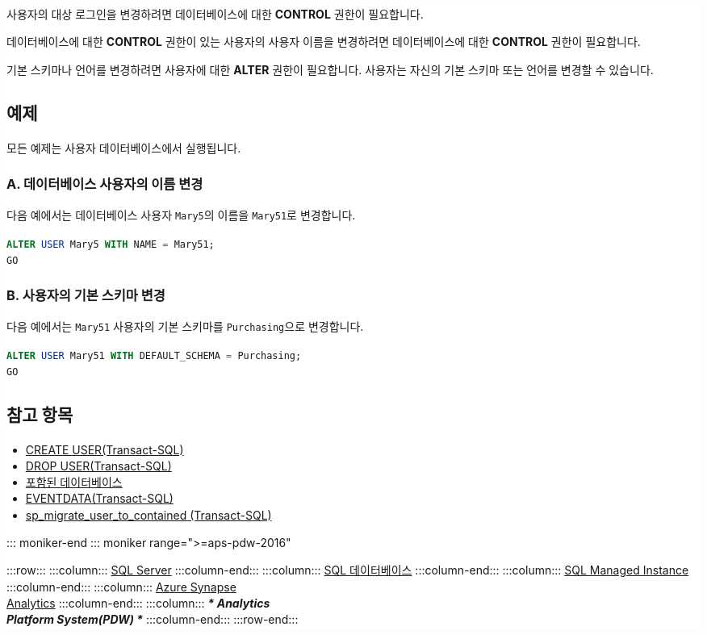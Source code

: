  사용자의 대상 로그인을 변경하려면 데이터베이스에 대한 **CONTROL** 권한이 필요합니다.

 데이터베이스에 대한 **CONTROL** 권한이 있는 사용자의 사용자 이름을 변경하려면 데이터베이스에 대한 **CONTROL** 권한이 필요합니다.

 기본 스키마나 언어를 변경하려면 사용자에 대한 **ALTER** 권한이 필요합니다. 사용자는 자신의 기본 스키마 또는 언어를 변경할 수 있습니다.

## <a name="examples"></a>예제

모든 예제는 사용자 데이터베이스에서 실행됩니다.

### <a name="a-changing-the-name-of-a-database-user"></a>A. 데이터베이스 사용자의 이름 변경

 다음 예에서는 데이터베이스 사용자 `Mary5`의 이름을 `Mary51`로 변경합니다.

```sql
ALTER USER Mary5 WITH NAME = Mary51;
GO
```

### <a name="b-changing-the-default-schema-of-a-user"></a>B. 사용자의 기본 스키마 변경

다음 예에서는 `Mary51` 사용자의 기본 스키마를 `Purchasing`으로 변경합니다.

```sql
ALTER USER Mary51 WITH DEFAULT_SCHEMA = Purchasing;
GO
```

## <a name="see-also"></a>참고 항목

- [CREATE USER&#40;Transact-SQL&#41;](../../t-sql/statements/create-user-transact-sql.md)
- [DROP USER&#40;Transact-SQL&#41;](../../t-sql/statements/drop-user-transact-sql.md)
- [포함된 데이터베이스](../../relational-databases/databases/contained-databases.md)
- [EVENTDATA&#40;Transact-SQL&#41;](../../t-sql/functions/eventdata-transact-sql.md)
- [sp_migrate_user_to_contained &#40;Transact-SQL&#41;](../../relational-databases/system-stored-procedures/sp-migrate-user-to-contained-transact-sql.md)

::: moniker-end
::: moniker range=">=aps-pdw-2016"

:::row:::
    :::column:::
        [SQL Server](alter-user-transact-sql.md?view=sql-server-ver15&preserve-view=true)
    :::column-end:::
    :::column:::
        [SQL 데이터베이스](alter-user-transact-sql.md?view=azuresqldb-current)
    :::column-end:::
    :::column:::
        [SQL Managed Instance](alter-user-transact-sql.md?view=azuresqldb-mi-current)
    :::column-end:::
    :::column:::
        [Azure Synapse<br />Analytics](alter-user-transact-sql.md?view=azure-sqldw-latest)
    :::column-end:::
    :::column:::
        **_\* Analytics<br />Platform System(PDW) \*_**
    :::column-end:::
:::row-end:::
